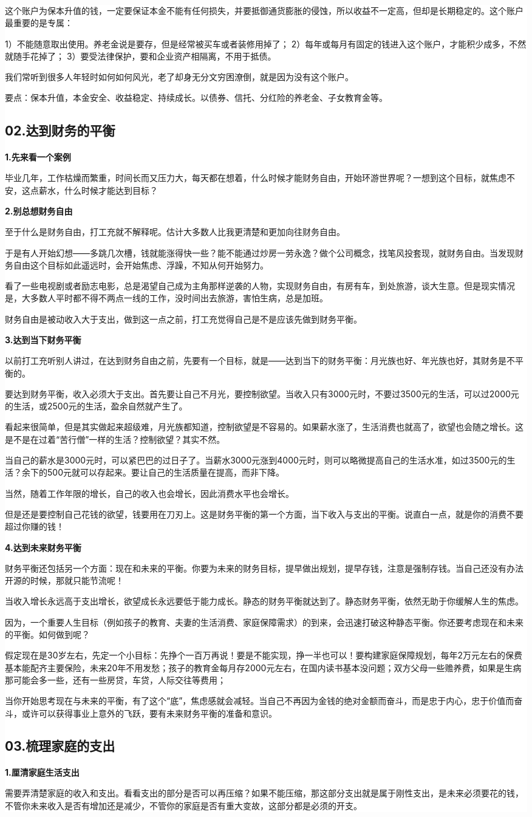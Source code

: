这个账户为保本升值的钱，一定要保证本金不能有任何损失，并要抵御通货膨胀的侵蚀，所以收益不一定高，但却是长期稳定的。这个账户最重要的是专属：

1）不能随意取出使用。养老金说是要存，但是经常被买车或者装修用掉了；
2）每年或每月有固定的钱进入这个账户，才能积少成多，不然就随手花掉了；
3）要受法律保护，要和企业资产相隔离，不用于抵债。

我们常听到很多人年轻时如何如何风光，老了却身无分文穷困潦倒，就是因为没有这个账户。

要点：保本升值，本金安全、收益稳定、持续成长。以债券、信托、分红险的养老金、子女教育金等。

## 02.达到财务的平衡

**1.先来看一个案例**

毕业几年，工作枯燥而繁重，时间长而又压力大，每天都在想着，什么时候才能财务自由，开始环游世界呢？一想到这个目标，就焦虑不安，这点薪水，什么时候才能达到目标？

**2.别总想财务自由**

至于什么是财务自由，打工充就不解释呢。估计大多数人比我更清楚和更加向往财务自由。

于是有人开始幻想——多跳几次槽，钱就能涨得快一些？能不能通过炒房一劳永逸？做个公司概念，找笔风投套现，就财务自由。当发现财务自由这个目标如此遥远时，会开始焦虑、浮躁，不知从何开始努力。

看了一些电视剧或者励志电影，总是渴望自己成为主角那样逆袭的人物，实现财务自由，有房有车，到处旅游，谈大生意。但是现实情况是，大多数人平时都不得不两点一线的工作，没时间出去旅游，害怕生病，总是加班。

财务自由是被动收入大于支出，做到这一点之前，打工充觉得自己是不是应该先做到财务平衡。

**3.达到当下财务平衡**

以前打工充听别人讲过，在达到财务自由之前，先要有一个目标，就是——达到当下的财务平衡：月光族也好、年光族也好，其财务是不平衡的。

要达到财务平衡，收入必须大于支出。首先要让自己不月光，要控制欲望。当收入只有3000元时，不要过3500元的生活，可以过2000元的生活，或2500元的生活，盈余自然就产生了。

看起来很简单，但是其实做起来超级难，月光族都知道，控制欲望是不容易的。如果薪水涨了，生活消费也就高了，欲望也会随之增长。这是不是在过着“苦行僧”一样的生活？控制欲望？其实不然。

当自己的薪水是3000元时，可以紧巴巴的过日子了。当薪水3000元涨到4000元时，则可以略微提高自己的生活水准，如过3500元的生活？余下的500元就可以存起来。要让自己的生活质量在提高，而非下降。

当然，随着工作年限的增长，自己的收入也会增长，因此消费水平也会增长。

但是还是要控制自己花钱的欲望，钱要用在刀刃上。这是财务平衡的第一个方面，当下收入与支出的平衡。说直白一点，就是你的消费不要超过你赚的钱！

**4.达到未来财务平衡**

财务平衡还包括另一个方面：现在和未来的平衡。你要为未来的财务目标，提早做出规划，提早存钱，注意是强制存钱。当自己还没有办法开源的时候，那就只能节流呢！

当收入增长永远高于支出增长，欲望成长永远要低于能力成长。静态的财务平衡就达到了。静态财务平衡，依然无助于你缓解人生的焦虑。

因为，一个重要人生目标（例如孩子的教育、夫妻的生活消费、家庭保障需求）的到来，会迅速打破这种静态平衡。你还要考虑现在和未来的平衡。如何做到呢？

假定现在是30岁左右，先定一个小目标：先挣个一百万再说！要是不能实现，挣一半也可以！要构建家庭保障规划，每年2万元左右的保费基本能配齐主要保险，未来20年不用发愁；孩子的教育金每月存2000元左右，在国内读书基本没问题；双方父母一些赡养费，如果是生病那可能会多一些，还有一些房贷，车贷，人际交往等费用；

当你开始思考现在与未来的平衡，有了这个“底”，焦虑感就会减轻。当自己不再因为金钱的绝对金额而奋斗，而是忠于内心，忠于价值而奋斗，或许可以获得事业上意外的飞跃，要有未来财务平衡的准备和意识。

## 03.梳理家庭的支出

**1.厘清家庭生活支出**

需要弄清楚家庭的收入和支出。看看支出的部分是否可以再压缩？如果不能压缩，那这部分支出就是属于刚性支出，是未来必须要花的钱，不管你未来收入是否有增加还是减少，不管你的家庭是否有重大变故，这部分都是必须的开支。
